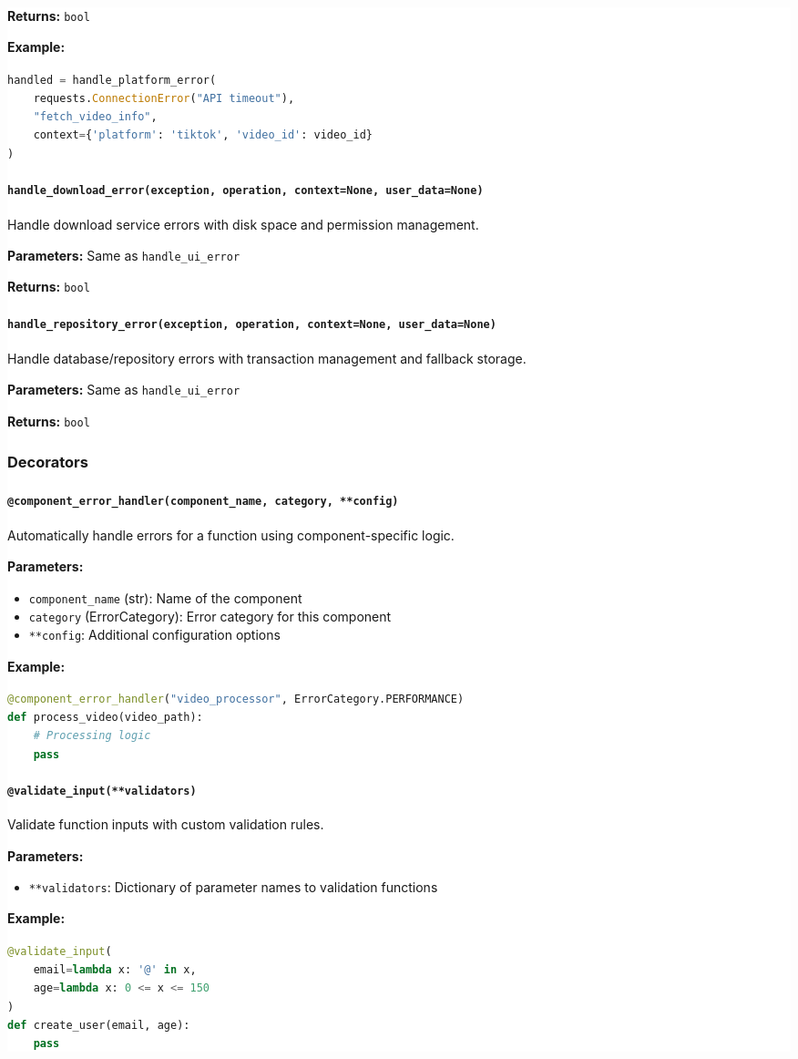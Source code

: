 **Returns:** `bool`

**Example:**
```python
handled = handle_platform_error(
    requests.ConnectionError("API timeout"),
    "fetch_video_info",
    context={'platform': 'tiktok', 'video_id': video_id}
)
```

#### `handle_download_error(exception, operation, context=None, user_data=None)`
Handle download service errors with disk space and permission management.

**Parameters:** Same as `handle_ui_error`

**Returns:** `bool`

#### `handle_repository_error(exception, operation, context=None, user_data=None)`
Handle database/repository errors with transaction management and fallback storage.

**Parameters:** Same as `handle_ui_error`

**Returns:** `bool`

### Decorators

#### `@component_error_handler(component_name, category, **config)`
Automatically handle errors for a function using component-specific logic.

**Parameters:**
- `component_name` (str): Name of the component
- `category` (ErrorCategory): Error category for this component
- `**config`: Additional configuration options

**Example:**
```python
@component_error_handler("video_processor", ErrorCategory.PERFORMANCE)
def process_video(video_path):
    # Processing logic
    pass
```

#### `@validate_input(**validators)`
Validate function inputs with custom validation rules.

**Parameters:**
- `**validators`: Dictionary of parameter names to validation functions

**Example:**
```python
@validate_input(
    email=lambda x: '@' in x,
    age=lambda x: 0 <= x <= 150
)
def create_user(email, age):
    pass
```
